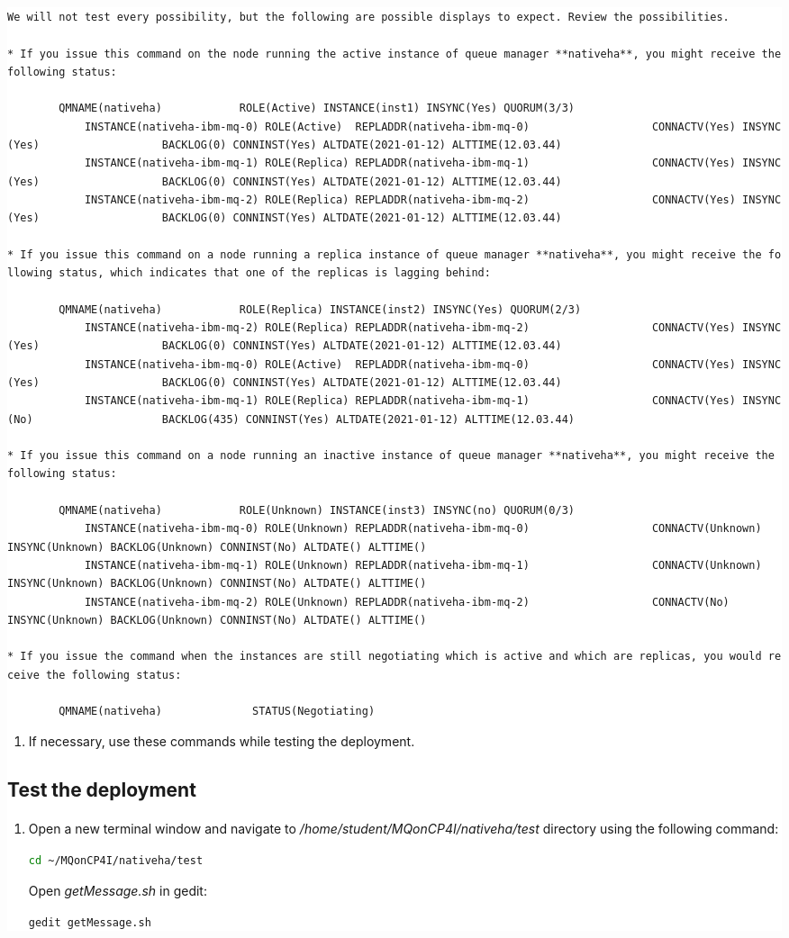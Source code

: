 	We will not test every possibility, but the following are possible displays to expect. Review the possibilities.

	* If you issue this command on the node running the active instance of queue manager **nativeha**, you might receive the following status:

			QMNAME(nativeha)			ROLE(Active) INSTANCE(inst1) INSYNC(Yes) QUORUM(3/3)
				INSTANCE(nativeha-ibm-mq-0) ROLE(Active)  REPLADDR(nativeha-ibm-mq-0) 					CONNACTV(Yes) INSYNC(Yes) 					BACKLOG(0) CONNINST(Yes) ALTDATE(2021-01-12) ALTTIME(12.03.44)
				INSTANCE(nativeha-ibm-mq-1) ROLE(Replica) REPLADDR(nativeha-ibm-mq-1) 					CONNACTV(Yes) INSYNC(Yes) 					BACKLOG(0) CONNINST(Yes) ALTDATE(2021-01-12) ALTTIME(12.03.44)
				INSTANCE(nativeha-ibm-mq-2) ROLE(Replica) REPLADDR(nativeha-ibm-mq-2) 					CONNACTV(Yes) INSYNC(Yes) 					BACKLOG(0) CONNINST(Yes) ALTDATE(2021-01-12) ALTTIME(12.03.44)

	* If you issue this command on a node running a replica instance of queue manager **nativeha**, you might receive the following status, which indicates that one of the replicas is lagging behind:

			QMNAME(nativeha)			ROLE(Replica) INSTANCE(inst2) INSYNC(Yes) QUORUM(2/3)
				INSTANCE(nativeha-ibm-mq-2) ROLE(Replica) REPLADDR(nativeha-ibm-mq-2) 					CONNACTV(Yes) INSYNC(Yes) 					BACKLOG(0) CONNINST(Yes) ALTDATE(2021-01-12) ALTTIME(12.03.44)
				INSTANCE(nativeha-ibm-mq-0) ROLE(Active)  REPLADDR(nativeha-ibm-mq-0) 					CONNACTV(Yes) INSYNC(Yes) 					BACKLOG(0) CONNINST(Yes) ALTDATE(2021-01-12) ALTTIME(12.03.44)
				INSTANCE(nativeha-ibm-mq-1) ROLE(Replica) REPLADDR(nativeha-ibm-mq-1) 					CONNACTV(Yes) INSYNC(No)  					BACKLOG(435) CONNINST(Yes) ALTDATE(2021-01-12) ALTTIME(12.03.44)

	* If you issue this command on a node running an inactive instance of queue manager **nativeha**, you might receive the following status:

			QMNAME(nativeha)			ROLE(Unknown) INSTANCE(inst3) INSYNC(no) QUORUM(0/3)
			 	INSTANCE(nativeha-ibm-mq-0) ROLE(Unknown) REPLADDR(nativeha-ibm-mq-0) 					CONNACTV(Unknown) 							INSYNC(Unknown) BACKLOG(Unknown) CONNINST(No) ALTDATE() ALTTIME()
				INSTANCE(nativeha-ibm-mq-1) ROLE(Unknown) REPLADDR(nativeha-ibm-mq-1) 					CONNACTV(Unknown) 							INSYNC(Unknown) BACKLOG(Unknown) CONNINST(No) ALTDATE() ALTTIME()
			 	INSTANCE(nativeha-ibm-mq-2) ROLE(Unknown) REPLADDR(nativeha-ibm-mq-2) 					CONNACTV(No) 								INSYNC(Unknown) BACKLOG(Unknown) CONNINST(No) ALTDATE() ALTTIME()

	* If you issue the command when the instances are still negotiating which is active and which are replicas, you would receive the following status:

			QMNAME(nativeha)              STATUS(Negotiating)

1. If necessary, use these commands while testing the deployment.

## Test the deployment

1. Open a new terminal window and navigate to */home/student/MQonCP4I/nativeha/test* directory using the following command:

	```sh
	cd ~/MQonCP4I/nativeha/test
	```

	Open *getMessage.sh* in gedit:

	```sh
	gedit getMessage.sh
	```
